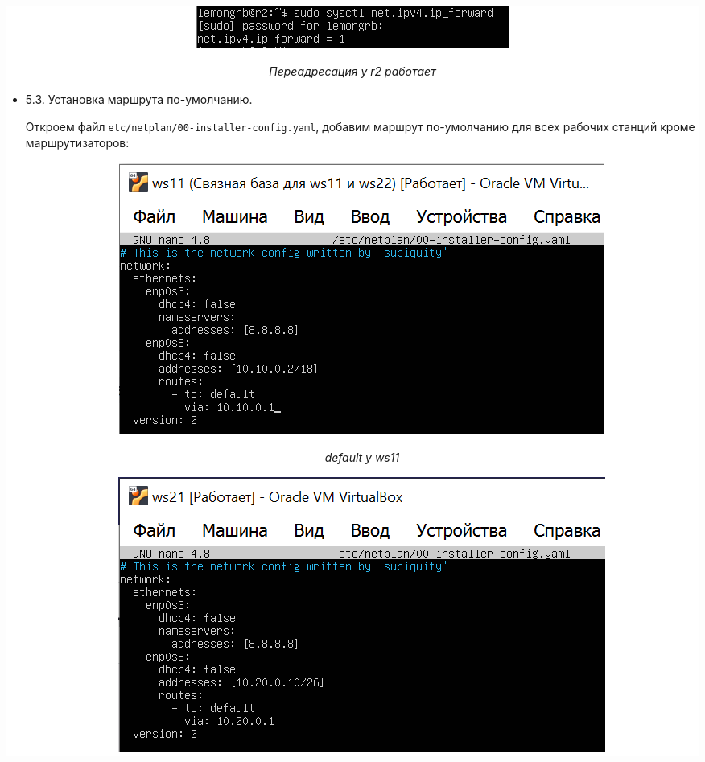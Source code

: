   <div align=center>

  ![Переадресация у r2 работает](images/img_50.PNG)

  *Переадресация у r2 работает*
  </div>

* 5.3. Установка маршрута по-умолчанию.

  Откроем файл `etc/netplan/00-installer-config.yaml`, добавим маршрут по-умолчанию для всех рабочих станций кроме маршрутизаторов:

  <div align=center>

  ![default у ws11](images/img_51.PNG)

  *default у ws11*
  </div>

  <div align=center>

  ![default у ws21](images/img_55.PNG)
